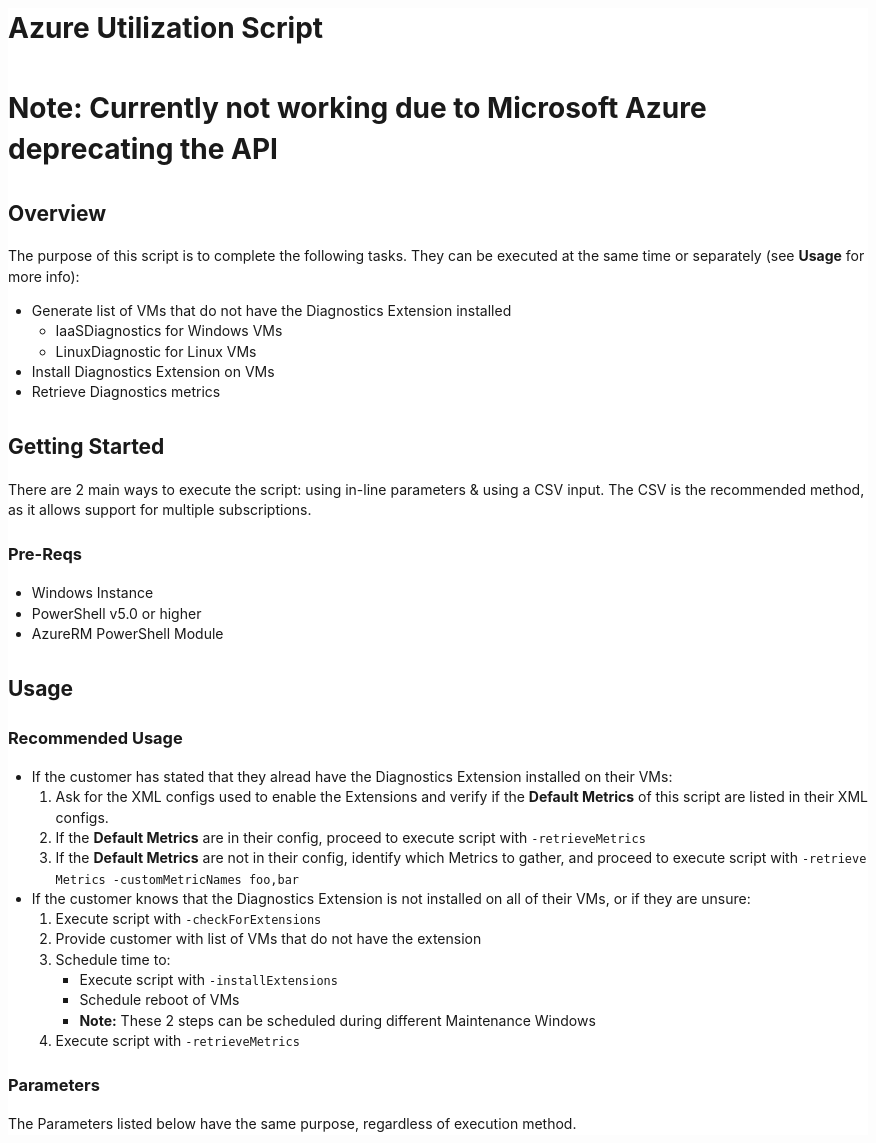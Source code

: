 # Azure Utilization Script

# **Note:** Currently not working due to Microsoft Azure deprecating the API

## Overview
The purpose of this script is to complete the following tasks.  They can be executed at the same time or separately (see **Usage** for more info):
- Generate list of VMs that do not have the Diagnostics Extension installed
    - IaaSDiagnostics for Windows VMs
    - LinuxDiagnostic for Linux VMs
- Install Diagnostics Extension on VMs
- Retrieve Diagnostics metrics 

## Getting Started
There are 2 main ways to execute the script: using in-line parameters & using a CSV input.  The CSV is the recommended method, as it allows support for multiple subscriptions.

### Pre-Reqs
- Windows Instance
- PowerShell v5.0 or higher
- AzureRM PowerShell Module

## Usage

### Recommended Usage

- If the customer has stated that they alread have the Diagnostics Extension installed on their VMs:
    1. Ask for the XML configs used to enable the Extensions and verify if the **Default Metrics** of this script are listed in their XML configs.
    1. If the **Default Metrics** are in their config, proceed to execute script with `-retrieveMetrics`
    1. If the **Default Metrics** are not in their config, identify which Metrics to gather, and proceed to execute script with `-retrieveMetrics -customMetricNames foo,bar`
- If the customer knows that the Diagnostics Extension is not installed on all of their VMs, or if they are unsure:
    1. Execute script with `-checkForExtensions`
    1. Provide customer with list of VMs that do not have the extension
    1. Schedule time to:
        - Execute script with `-installExtensions`
        - Schedule reboot of VMs
        - **Note:** These 2 steps can be scheduled during different Maintenance Windows
    1. Execute script with `-retrieveMetrics` 

### Parameters
The Parameters listed below have the same purpose, regardless of execution method.
